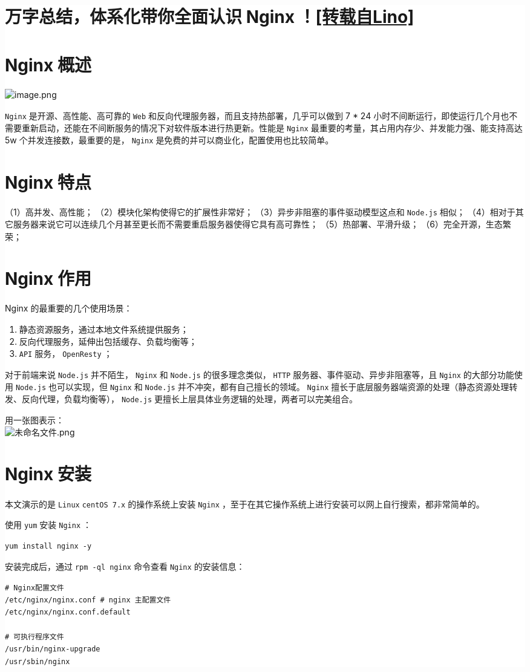万字总结，体系化带你全面认识 Nginx ！[[转载自Lino]][1]
======================

[1]: https://juejin.cn/post/6942607113118023710	" Lion"

Nginx 概述
========

![image.png](https://gitee.com/zhanqingqidev/pic/raw/master/blog/pics/nginx/202107270101.png)  

`Nginx` 是开源、高性能、高可靠的 `Web` 和反向代理服务器，而且支持热部署，几乎可以做到 7 \* 24 小时不间断运行，即使运行几个月也不需要重新启动，还能在不间断服务的情况下对软件版本进行热更新。性能是 `Nginx` 最重要的考量，其占用内存少、并发能力强、能支持高达 5w 个并发连接数，最重要的是， `Nginx` 是免费的并可以商业化，配置使用也比较简单。  

Nginx 特点
========

   （1）高并发、高性能；
   （2）模块化架构使得它的扩展性非常好；
   （3）异步非阻塞的事件驱动模型这点和 `Node.js` 相似；
   （4）相对于其它服务器来说它可以连续几个月甚至更长而不需要重启服务器使得它具有高可靠性；
   （5）热部署、平滑升级；
   （6）完全开源，生态繁荣；

Nginx 作用
========

Nginx 的最重要的几个使用场景：

1.  静态资源服务，通过本地文件系统提供服务；
2.  反向代理服务，延伸出包括缓存、负载均衡等；
3.  `API` 服务， `OpenResty` ；


对于前端来说 `Node.js` 并不陌生， `Nginx` 和 `Node.js` 的很多理念类似， `HTTP` 服务器、事件驱动、异步非阻塞等，且 `Nginx` 的大部分功能使用 `Node.js` 也可以实现，但 `Nginx` 和 `Node.js` 并不冲突，都有自己擅长的领域。 `Nginx` 擅长于底层服务器端资源的处理（静态资源处理转发、反向代理，负载均衡等）， `Node.js` 更擅长上层具体业务逻辑的处理，两者可以完美组合。  

用一张图表示：  
![未命名文件.png](https://gitee.com/zhanqingqidev/pic/raw/master/blog/pics/nginx/202107270102.png)  

Nginx 安装
========

本文演示的是 `Linux` `centOS 7.x` 的操作系统上安装 `Nginx` ，至于在其它操作系统上进行安装可以网上自行搜索，都非常简单的。  

使用 `yum` 安装 `Nginx` ：

```shell
yum install nginx -y
```

安装完成后，通过 `rpm -ql nginx` 命令查看 `Nginx` 的安装信息：

    # Nginx配置文件
    /etc/nginx/nginx.conf # nginx 主配置文件
    /etc/nginx/nginx.conf.default
    
    # 可执行程序文件
    /usr/bin/nginx-upgrade
    /usr/sbin/nginx
    
